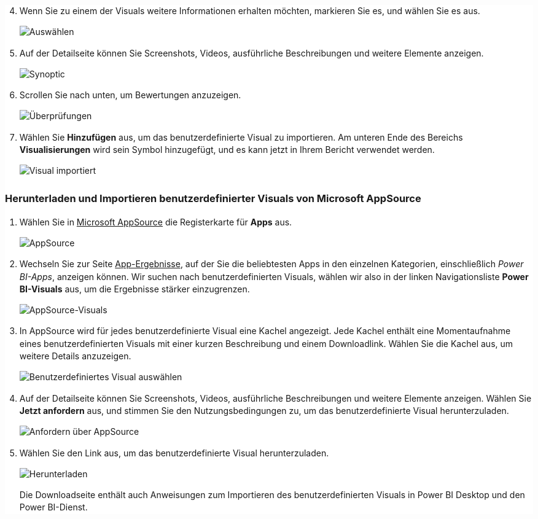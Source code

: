 4. Wenn Sie zu einem der Visuals weitere Informationen erhalten möchten, markieren Sie es, und wählen Sie es aus.

    ![Auswählen](media/power-bi-custom-visuals/power-bi-select.png)

5. Auf der Detailseite können Sie Screenshots, Videos, ausführliche Beschreibungen und weitere Elemente anzeigen.

    ![Synoptic](media/power-bi-custom-visuals/power-bi-synoptic.png)

6. Scrollen Sie nach unten, um Bewertungen anzuzeigen.

    ![Überprüfungen](media/power-bi-custom-visuals/power-bi-reviews.png)

7. Wählen Sie **Hinzufügen** aus, um das benutzerdefinierte Visual zu importieren. Am unteren Ende des Bereichs **Visualisierungen** wird sein Symbol hinzugefügt, und es kann jetzt in Ihrem Bericht verwendet werden.

    ![Visual importiert](media/power-bi-custom-visuals/power-bi-custom-visual-imported.png)

### <a name="download-and-import-custom-visuals-from-microsoft-appsource"></a>Herunterladen und Importieren benutzerdefinierter Visuals von Microsoft AppSource

1. Wählen Sie in [Microsoft AppSource](https://appsource.microsoft.com) die Registerkarte für **Apps** aus.

    ![AppSource](media/power-bi-custom-visuals/power-bi-appsource-apps.png)

2. Wechseln Sie zur Seite [App-Ergebnisse](https://appsource.microsoft.com/marketplace/apps), auf der Sie die beliebtesten Apps in den einzelnen Kategorien, einschließlich *Power BI-Apps*, anzeigen können. Wir suchen nach benutzerdefinierten Visuals, wählen wir also in der linken Navigationsliste **Power BI-Visuals** aus, um die Ergebnisse stärker einzugrenzen.

    ![AppSource-Visuals](media/power-bi-custom-visuals/power-bi-appsource-visuals.png)

3. In AppSource wird für jedes benutzerdefinierte Visual eine Kachel angezeigt.  Jede Kachel enthält eine Momentaufnahme eines benutzerdefinierten Visuals mit einer kurzen Beschreibung und einem Downloadlink. Wählen Sie die Kachel aus, um weitere Details anzuzeigen.

    ![Benutzerdefiniertes Visual auswählen](media/power-bi-custom-visuals/powerbi-custom-select-visual.png)

4. Auf der Detailseite können Sie Screenshots, Videos, ausführliche Beschreibungen und weitere Elemente anzeigen. Wählen Sie **Jetzt anfordern** aus, und stimmen Sie den Nutzungsbedingungen zu, um das benutzerdefinierte Visual herunterzuladen.

    ![Anfordern über AppSource](media/power-bi-custom-visuals/power-bi-appsource-get.png)

5. Wählen Sie den Link aus, um das benutzerdefinierte Visual herunterzuladen.

    ![Herunterladen](media/power-bi-custom-visuals/powerbi-custom-download.png)

    Die Downloadseite enthält auch Anweisungen zum Importieren des benutzerdefinierten Visuals in Power BI Desktop und den Power BI-Dienst.
